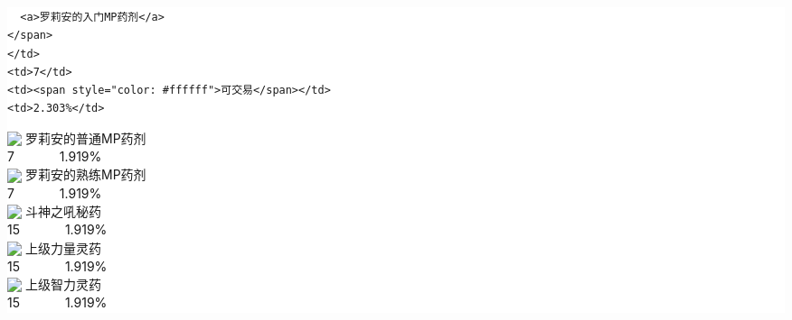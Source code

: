       <a>罗莉安的入门MP药剂</a>
    </span>
    </td>
    <td>7</td>
    <td><span style="color: #ffffff">可交易</span></td>
    <td>2.303%</td>
  </tr>
  <tr>
    <td>
    <span class="rarity1" style="display: flex; align-items: center;">
      <img style="position: relative; margin-right: 4px;" src="/assets/images/ImagePacks2/sprite_item_stackable/consumption.img/153.png" />
      <a>罗莉安的普通MP药剂</a>
    </span>
    </td>
    <td>7</td>
    <td><span style="color: #ffffff">可交易</span></td>
    <td>1.919%</td>
  </tr>
  <tr>
    <td>
    <span class="rarity1" style="display: flex; align-items: center;">
      <img style="position: relative; margin-right: 4px;" src="/assets/images/ImagePacks2/sprite_item_stackable/consumption.img/155.png" />
      <a>罗莉安的熟练MP药剂</a>
    </span>
    </td>
    <td>7</td>
    <td><span style="color: #ffffff">可交易</span></td>
    <td>1.919%</td>
  </tr>
  <tr>
    <td>
    <span class="rarity1" style="display: flex; align-items: center;">
      <img style="position: relative; margin-right: 4px;" src="/assets/images/ImagePacks2/sprite_item_stackable/consumption.img/991.png" />
      <a>斗神之吼秘药</a>
    </span>
    </td>
    <td>15</td>
    <td><span style="color: #ffffff">可交易</span></td>
    <td>1.919%</td>
  </tr>
  <tr>
    <td>
    <span class="rarity1" style="display: flex; align-items: center;">
      <img style="position: relative; margin-right: 4px;" src="/assets/images/ImagePacks2/sprite_item_stackable/consumption.img/388.png" />
      <a>上级力量灵药</a>
    </span>
    </td>
    <td>15</td>
    <td><span style="color: #ffffff">可交易</span></td>
    <td>1.919%</td>
  </tr>
  <tr>
    <td>
    <span class="rarity1" style="display: flex; align-items: center;">
      <img style="position: relative; margin-right: 4px;" src="/assets/images/ImagePacks2/sprite_item_stackable/consumption.img/392.png" />
      <a>上级智力灵药</a>
    </span>
    </td>
    <td>15</td>
    <td><span style="color: #ffffff">可交易</span></td>
    <td>1.919%</td>